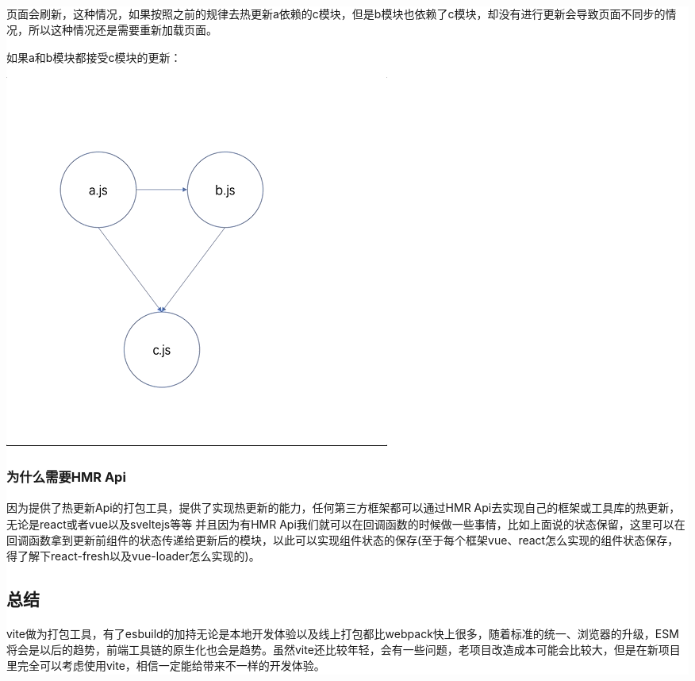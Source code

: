 页面会刷新，这种情况，如果按照之前的规律去热更新a依赖的c模块，但是b模块也依赖了c模块，却没有进行更新会导致页面不同步的情况，所以这种情况还是需要重新加载页面。

如果a和b模块都接受c模块的更新：

![demo3](./img/demo3-gif2.gif)

### 为什么需要HMR Api

因为提供了热更新Api的打包工具，提供了实现热更新的能力，任何第三方框架都可以通过HMR Api去实现自己的框架或工具库的热更新，无论是react或者vue以及sveltejs等等
并且因为有HMR Api我们就可以在回调函数的时候做一些事情，比如上面说的状态保留，这里可以在回调函数拿到更新前组件的状态传递给更新后的模块，以此可以实现组件状态的保存(至于每个框架vue、react怎么实现的组件状态保存，得了解下react-fresh以及vue-loader怎么实现的)。

## 总结

vite做为打包工具，有了esbuild的加持无论是本地开发体验以及线上打包都比webpack快上很多，随着标准的统一、浏览器的升级，ESM将会是以后的趋势，前端工具链的原生化也会是趋势。虽然vite还比较年轻，会有一些问题，老项目改造成本可能会比较大，但是在新项目里完全可以考虑使用vite，相信一定能给带来不一样的开发体验。
















